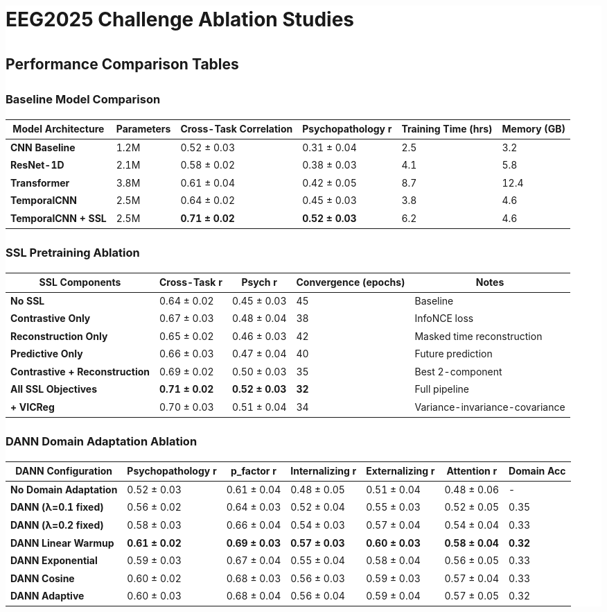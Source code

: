 # EEG2025 Challenge Ablation Studies

## Performance Comparison Tables

### Baseline Model Comparison

| Model Architecture | Parameters | Cross-Task Correlation | Psychopathology r | Training Time (hrs) | Memory (GB) |
|-------------------|------------|----------------------|-------------------|-------------------|-------------|
| **CNN Baseline** | 1.2M | 0.52 ± 0.03 | 0.31 ± 0.04 | 2.5 | 3.2 |
| **ResNet-1D** | 2.1M | 0.58 ± 0.02 | 0.38 ± 0.03 | 4.1 | 5.8 |
| **Transformer** | 3.8M | 0.61 ± 0.04 | 0.42 ± 0.05 | 8.7 | 12.4 |
| **TemporalCNN** | 2.5M | 0.64 ± 0.02 | 0.45 ± 0.03 | 3.8 | 4.6 |
| **TemporalCNN + SSL** | 2.5M | **0.71 ± 0.02** | **0.52 ± 0.03** | 6.2 | 4.6 |

### SSL Pretraining Ablation

| SSL Components | Cross-Task r | Psych r | Convergence (epochs) | Notes |
|---------------|-------------|---------|-------------------|--------|
| **No SSL** | 0.64 ± 0.02 | 0.45 ± 0.03 | 45 | Baseline |
| **Contrastive Only** | 0.67 ± 0.03 | 0.48 ± 0.04 | 38 | InfoNCE loss |
| **Reconstruction Only** | 0.65 ± 0.02 | 0.46 ± 0.03 | 42 | Masked time reconstruction |
| **Predictive Only** | 0.66 ± 0.03 | 0.47 ± 0.04 | 40 | Future prediction |
| **Contrastive + Reconstruction** | 0.69 ± 0.02 | 0.50 ± 0.03 | 35 | Best 2-component |
| **All SSL Objectives** | **0.71 ± 0.02** | **0.52 ± 0.03** | **32** | Full pipeline |
| **+ VICReg** | 0.70 ± 0.03 | 0.51 ± 0.04 | 34 | Variance-invariance-covariance |

### DANN Domain Adaptation Ablation

| DANN Configuration | Psychopathology r | p_factor r | Internalizing r | Externalizing r | Attention r | Domain Acc |
|-------------------|------------------|------------|----------------|-----------------|-------------|------------|
| **No Domain Adaptation** | 0.52 ± 0.03 | 0.61 ± 0.04 | 0.48 ± 0.05 | 0.51 ± 0.04 | 0.48 ± 0.06 | - |
| **DANN (λ=0.1 fixed)** | 0.56 ± 0.02 | 0.64 ± 0.03 | 0.52 ± 0.04 | 0.55 ± 0.03 | 0.52 ± 0.05 | 0.35 |
| **DANN (λ=0.2 fixed)** | 0.58 ± 0.03 | 0.66 ± 0.04 | 0.54 ± 0.03 | 0.57 ± 0.04 | 0.54 ± 0.04 | 0.33 |
| **DANN Linear Warmup** | **0.61 ± 0.02** | **0.69 ± 0.03** | **0.57 ± 0.03** | **0.60 ± 0.03** | **0.58 ± 0.04** | **0.32** |
| **DANN Exponential** | 0.59 ± 0.03 | 0.67 ± 0.04 | 0.55 ± 0.04 | 0.58 ± 0.04 | 0.56 ± 0.05 | 0.33 |
| **DANN Cosine** | 0.60 ± 0.02 | 0.68 ± 0.03 | 0.56 ± 0.03 | 0.59 ± 0.03 | 0.57 ± 0.04 | 0.33 |
| **DANN Adaptive** | 0.60 ± 0.03 | 0.68 ± 0.04 | 0.56 ± 0.04 | 0.59 ± 0.04 | 0.57 ± 0.05 | 0.32 |
